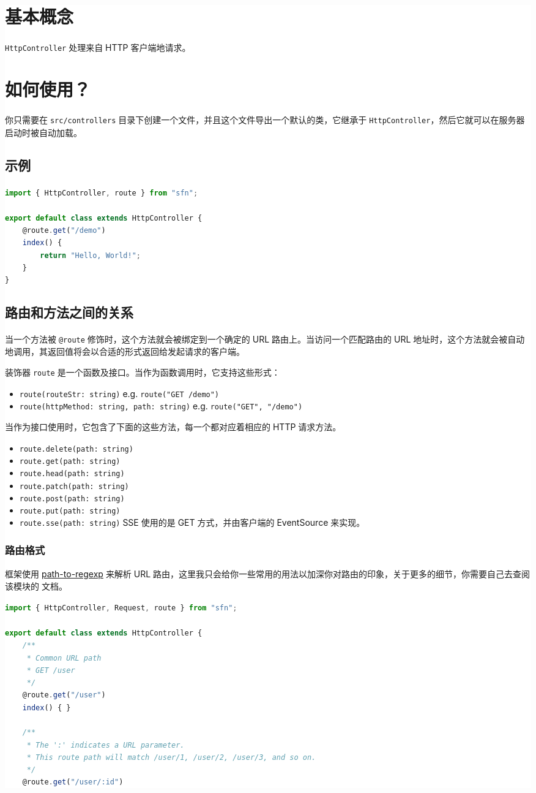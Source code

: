 
# 基本概念

`HttpController` 处理来自 HTTP 客户端地请求。

# 如何使用？

你只需要在 `src/controllers` 目录下创建一个文件，并且这个文件导出一个默认的类，它继承于 
`HttpController`，然后它就可以在服务器启动时被自动加载。

## 示例

```typescript
import { HttpController, route } from "sfn";

export default class extends HttpController {
    @route.get("/demo")
    index() {
        return "Hello, World!";
    }
}
```

## 路由和方法之间的关系

当一个方法被 `@route` 修饰时，这个方法就会被绑定到一个确定的 URL 路由上。当访问一个匹配路由的
URL 地址时，这个方法就会被自动地调用，其返回值将会以合适的形式返回给发起请求的客户端。

装饰器 `route` 是一个函数及接口。当作为函数调用时，它支持这些形式：

- `route(routeStr: string)` e.g. `route("GET /demo")`
- `route(httpMethod: string, path: string)` e.g. `route("GET", "/demo")`

当作为接口使用时，它包含了下面的这些方法，每一个都对应着相应的 HTTP 请求方法。

- `route.delete(path: string)`
- `route.get(path: string)`
- `route.head(path: string)`
- `route.patch(path: string)`
- `route.post(path: string)`
- `route.put(path: string)`
- `route.sse(path: string)` SSE 使用的是 GET 方式，并由客户端的 EventSource 来实现。

### 路由格式

框架使用 [path-to-regexp](https://github.com/pillarjs/path-to-regexp) 来解析 URL 
路由，这里我只会给你一些常用的用法以加深你对路由的印象，关于更多的细节，你需要自己去查阅该模块的
文档。

```typescript
import { HttpController, Request, route } from "sfn";

export default class extends HttpController {
    /**
     * Common URL path
     * GET /user
     */
    @route.get("/user")
    index() { }

    /**
     * The ':' indicates a URL parameter.
     * This route path will match /user/1, /user/2, /user/3, and so on.
     */
    @route.get("/user/:id")
```